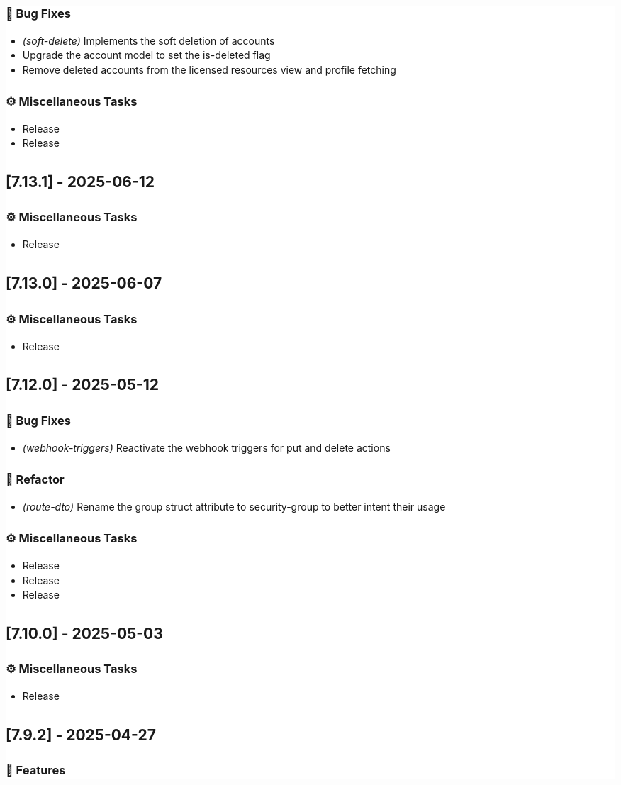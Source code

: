 ### 🐛 Bug Fixes

- *(soft-delete)* Implements the soft deletion of accounts
- Upgrade the account model to set the is-deleted flag
- Remove deleted accounts from the licensed resources view and profile fetching

### ⚙️ Miscellaneous Tasks

- Release
- Release

## [7.13.1] - 2025-06-12

### ⚙️ Miscellaneous Tasks

- Release

## [7.13.0] - 2025-06-07

### ⚙️ Miscellaneous Tasks

- Release

## [7.12.0] - 2025-05-12

### 🐛 Bug Fixes

- *(webhook-triggers)* Reactivate the webhook triggers for put and delete actions

### 🚜 Refactor

- *(route-dto)* Rename the group struct attribute to security-group to better intent their usage

### ⚙️ Miscellaneous Tasks

- Release
- Release
- Release

## [7.10.0] - 2025-05-03

### ⚙️ Miscellaneous Tasks

- Release

## [7.9.2] - 2025-04-27

### 🚀 Features
